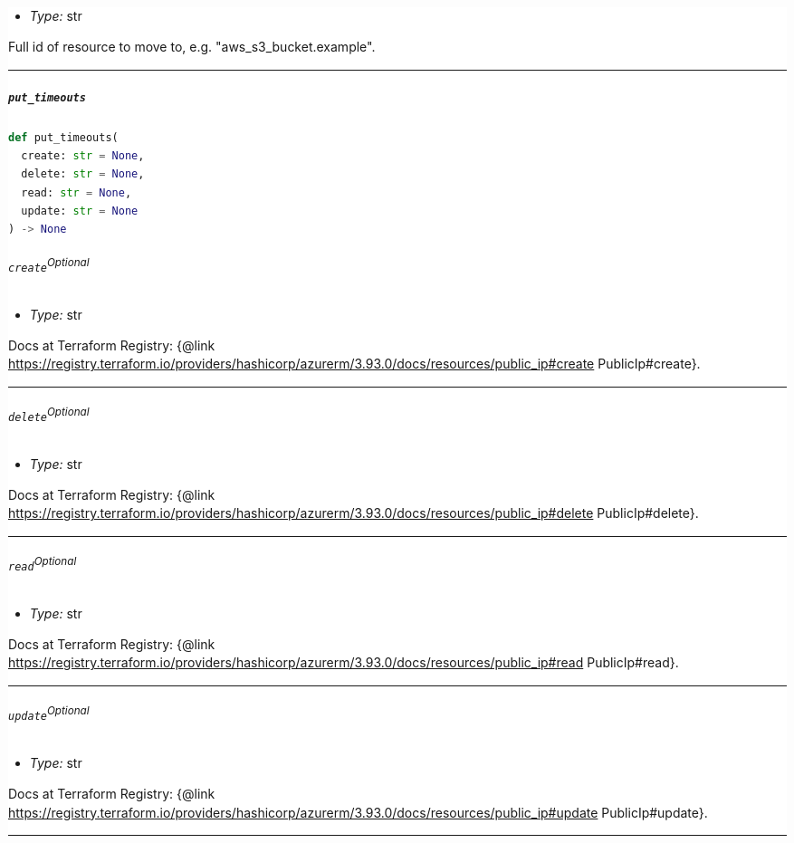 - *Type:* str

Full id of resource to move to, e.g. "aws_s3_bucket.example".

---

##### `put_timeouts` <a name="put_timeouts" id="@cdktf/provider-azurerm.publicIp.PublicIp.putTimeouts"></a>

```python
def put_timeouts(
  create: str = None,
  delete: str = None,
  read: str = None,
  update: str = None
) -> None
```

###### `create`<sup>Optional</sup> <a name="create" id="@cdktf/provider-azurerm.publicIp.PublicIp.putTimeouts.parameter.create"></a>

- *Type:* str

Docs at Terraform Registry: {@link https://registry.terraform.io/providers/hashicorp/azurerm/3.93.0/docs/resources/public_ip#create PublicIp#create}.

---

###### `delete`<sup>Optional</sup> <a name="delete" id="@cdktf/provider-azurerm.publicIp.PublicIp.putTimeouts.parameter.delete"></a>

- *Type:* str

Docs at Terraform Registry: {@link https://registry.terraform.io/providers/hashicorp/azurerm/3.93.0/docs/resources/public_ip#delete PublicIp#delete}.

---

###### `read`<sup>Optional</sup> <a name="read" id="@cdktf/provider-azurerm.publicIp.PublicIp.putTimeouts.parameter.read"></a>

- *Type:* str

Docs at Terraform Registry: {@link https://registry.terraform.io/providers/hashicorp/azurerm/3.93.0/docs/resources/public_ip#read PublicIp#read}.

---

###### `update`<sup>Optional</sup> <a name="update" id="@cdktf/provider-azurerm.publicIp.PublicIp.putTimeouts.parameter.update"></a>

- *Type:* str

Docs at Terraform Registry: {@link https://registry.terraform.io/providers/hashicorp/azurerm/3.93.0/docs/resources/public_ip#update PublicIp#update}.

---